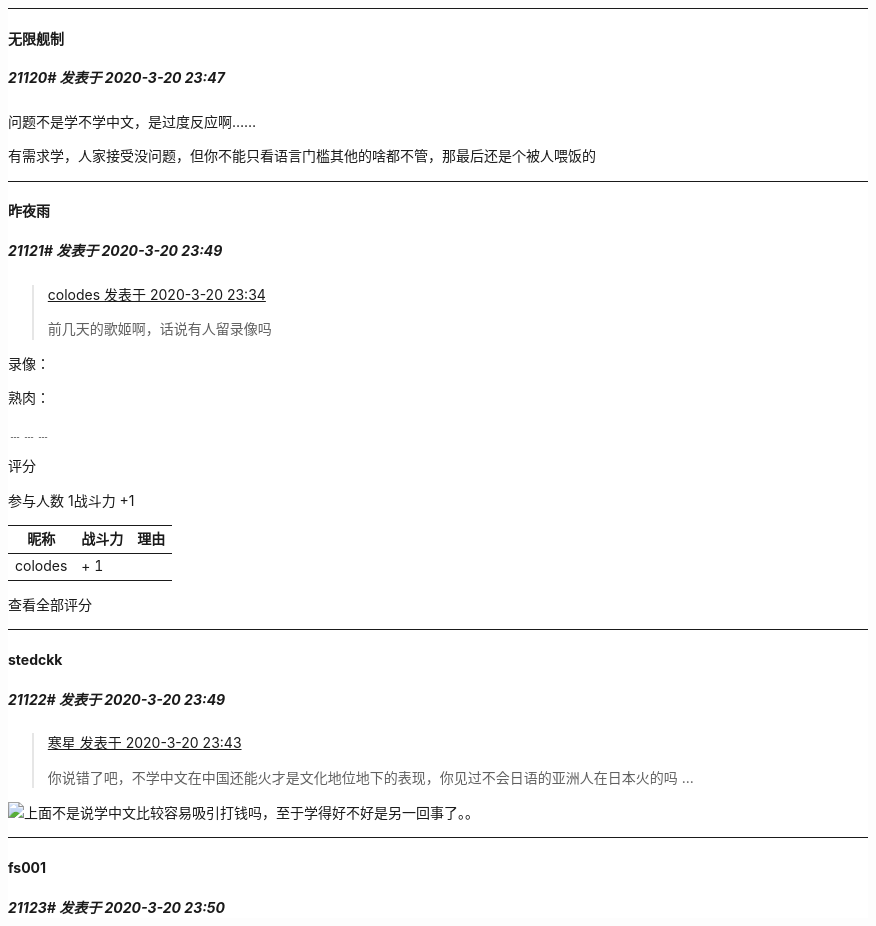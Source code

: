 
-----

####  无限舰制  
##### 21120#       发表于 2020-3-20 23:47


问题不是学不学中文，是过度反应啊……


有需求学，人家接受没问题，但你不能只看语言门槛其他的啥都不管，那最后还是个被人喂饭的


-----

####  昨夜雨  
##### 21121#       发表于 2020-3-20 23:49


<blockquote><a href="httphttps://bbs.saraba1st.com/2b/forum.php?mod=redirect&amp;goto=findpost&amp;pid=46817508&amp;ptid=1907975" target="_blank">colodes 发表于 2020-3-20 23:34</a>

前几天的歌姬啊，话说有人留录像吗</blockquote>
录像：

熟肉：


﹍﹍﹍

评分


 参与人数 1战斗力 +1

|昵称|战斗力|理由|
|----|---|---|
| colodes| + 1||


查看全部评分


-----

####  stedckk  
##### 21122#       发表于 2020-3-20 23:49


<blockquote><a href="httphttps://bbs.saraba1st.com/2b/forum.php?mod=redirect&amp;goto=findpost&amp;pid=46817587&amp;ptid=1907975" target="_blank">寒星 发表于 2020-3-20 23:43</a>

你说错了吧，不学中文在中国还能火才是文化地位地下的表现，你见过不会日语的亚洲人在日本火的吗 ...</blockquote>
<img src="https://static.saraba1st.com/image/smiley/face2017/091.png" referrerpolicy="no-referrer">上面不是说学中文比较容易吸引打钱吗，至于学得好不好是另一回事了。。


-----

####  fs001  
##### 21123#       发表于 2020-3-20 23:50
